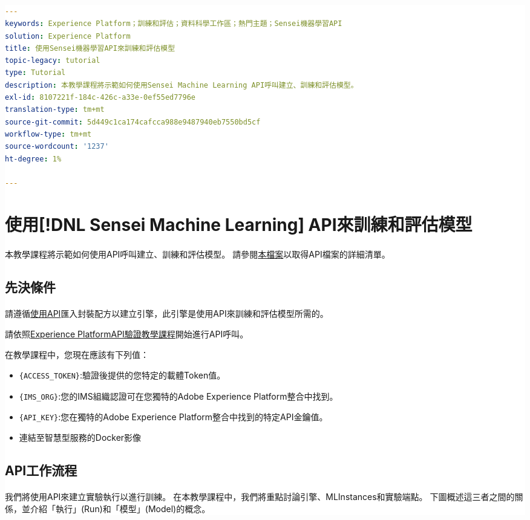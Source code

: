 ```yaml
---
keywords: Experience Platform；訓練和評估；資料科學工作區；熱門主題；Sensei機器學習API
solution: Experience Platform
title: 使用Sensei機器學習API來訓練和評估模型
topic-legacy: tutorial
type: Tutorial
description: 本教學課程將示範如何使用Sensei Machine Learning API呼叫建立、訓練和評估模型。
exl-id: 8107221f-184c-426c-a33e-0ef55ed7796e
translation-type: tm+mt
source-git-commit: 5d449c1ca174cafcca988e9487940eb7550bd5cf
workflow-type: tm+mt
source-wordcount: '1237'
ht-degree: 1%

---
```


# 使用[!DNL Sensei Machine Learning] API來訓練和評估模型


本教學課程將示範如何使用API呼叫建立、訓練和評估模型。 請參閱[本檔案](https://www.adobe.io/apis/experienceplatform/home/api-reference.html#!acpdr/swagger-specs/sensei-ml-api.yaml)以取得API檔案的詳細清單。

## 先決條件

請遵循[使用API](./import-packaged-recipe-api.md)匯入封裝配方以建立引擎，此引擎是使用API來訓練和評估模型所需的。

請依照[Experience PlatformAPI驗證教學課程](https://www.adobe.com/go/platform-api-authentication-en)開始進行API呼叫。

在教學課程中，您現在應該有下列值：

- `{ACCESS_TOKEN}`:驗證後提供的您特定的載體Token值。
- `{IMS_ORG}`:您的IMS組織認證可在您獨特的Adobe Experience Platform整合中找到。
- `{API_KEY}`:您在獨特的Adobe Experience Platform整合中找到的特定API金鑰值。

- 連結至智慧型服務的Docker影像

## API工作流程

我們將使用API來建立實驗執行以進行訓練。 在本教學課程中，我們將重點討論引擎、MLInstances和實驗端點。 下圖概述這三者之間的關係，並介紹「執行」(Run)和「模型」(Model)的概念。
